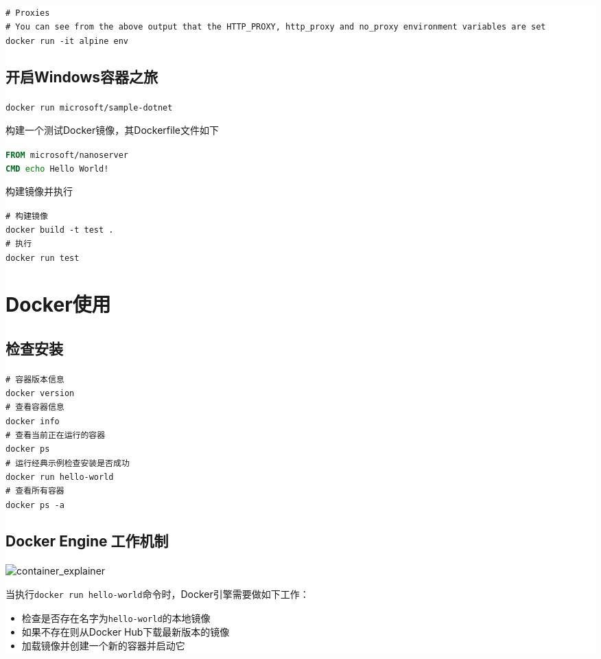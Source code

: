 ```shell
# Proxies
# You can see from the above output that the HTTP_PROXY, http_proxy and no_proxy environment variables are set
docker run -it alpine env
```

## 开启Windows容器之旅

```shell
docker run microsoft/sample-dotnet
```

构建一个测试Docker镜像，其Dockerfile文件如下

```dockerfile
FROM microsoft/nanoserver
CMD echo Hello World!
```

构建镜像并执行

```shell
# 构建镜像
docker build -t test .
# 执行
docker run test
```

# Docker使用

## 检查安装

```shell
# 容器版本信息
docker version
# 查看容器信息
docker info
# 查看当前正在运行的容器
docker ps
# 运行经典示例检查安装是否成功
docker run hello-world
# 查看所有容器
docker ps -a
```

## Docker Engine 工作机制

![container_explainer](https://docs.docker.com/engine/getstarted/tutimg/container_explainer.png)

当执行`docker run hello-world`命令时，Docker引擎需要做如下工作：

- 检查是否存在名字为`hello-world`的本地镜像
- 如果不存在则从Docker Hub下载最新版本的镜像
- 加载镜像并创建一个新的容器并启动它
